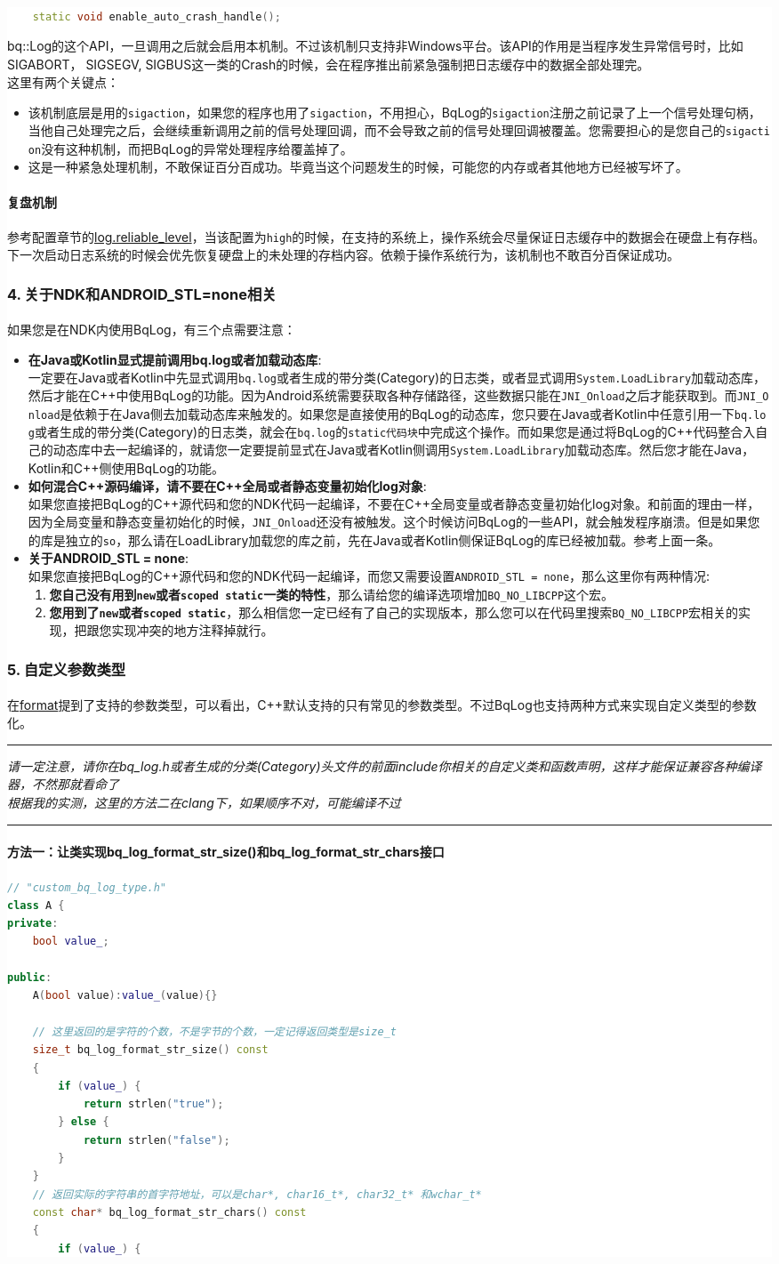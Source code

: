 ```cpp
    static void enable_auto_crash_handle();
```
bq::Log的这个API，一旦调用之后就会启用本机制。不过该机制只支持非Windows平台。该API的作用是当程序发生异常信号时，比如SIGABORT， SIGSEGV, SIGBUS这一类的Crash的时候，会在程序推出前紧急强制把日志缓存中的数据全部处理完。  
这里有两个关键点：  
- 该机制底层是用的`sigaction`，如果您的程序也用了`sigaction`，不用担心，BqLog的`sigaction`注册之前记录了上一个信号处理句柄，当他自己处理完之后，会继续重新调用之前的信号处理回调，而不会导致之前的信号处理回调被覆盖。您需要担心的是您自己的`sigaction`没有这种机制，而把BqLog的异常处理程序给覆盖掉了。
- 这是一种紧急处理机制，不敢保证百分百成功。毕竟当这个问题发生的时候，可能您的内存或者其他地方已经被写坏了。

#### 复盘机制
参考配置章节的[log.reliable_level](#logreliable_level)，当该配置为`high`的时候，在支持的系统上，操作系统会尽量保证日志缓存中的数据会在硬盘上有存档。下一次启动日志系统的时候会优先恢复硬盘上的未处理的存档内容。依赖于操作系统行为，该机制也不敢百分百保证成功。
  
### 4. 关于NDK和ANDROID_STL=none相关  
如果您是在NDK内使用BqLog，有三个点需要注意：
- **在Java或Kotlin显式提前调用bq.log或者加载动态库**:  
  一定要在Java或者Kotlin中先显式调用`bq.log`或者生成的带分类(Category)的日志类，或者显式调用`System.LoadLibrary`加载动态库，然后才能在C++中使用BqLog的功能。因为Android系统需要获取各种存储路径，这些数据只能在`JNI_Onload`之后才能获取到。而`JNI_Onload`是依赖于在Java侧去加载动态库来触发的。如果您是直接使用的BqLog的动态库，您只要在Java或者Kotlin中任意引用一下`bq.log`或者生成的带分类(Category)的日志类，就会在`bq.log`的`static代码块`中完成这个操作。而如果您是通过将BqLog的C++代码整合入自己的动态库中去一起编译的，就请您一定要提前显式在Java或者Kotlin侧调用`System.LoadLibrary`加载动态库。然后您才能在Java，Kotlin和C++侧使用BqLog的功能。
- **如何混合C++源码编译，请不要在C++全局或者静态变量初始化log对象**:  
  如果您直接把BqLog的C++源代码和您的NDK代码一起编译，不要在C++全局变量或者静态变量初始化log对象。和前面的理由一样，因为全局变量和静态变量初始化的时候，`JNI_Onload`还没有被触发。这个时候访问BqLog的一些API，就会触发程序崩溃。但是如果您的库是独立的`so`，那么请在LoadLibrary加载您的库之前，先在Java或者Kotlin侧保证BqLog的库已经被加载。参考上面一条。
- **关于ANDROID_STL = none**:  
  如果您直接把BqLog的C++源代码和您的NDK代码一起编译，而您又需要设置`ANDROID_STL = none`，那么这里你有两种情况:
  1. **您自己没有用到`new`或者`scoped static`一类的特性**，那么请给您的编译选项增加`BQ_NO_LIBCPP`这个宏。
  2. **您用到了`new`或者`scoped static`**，那么相信您一定已经有了自己的实现版本，那么您可以在代码里搜索`BQ_NO_LIBCPP`宏相关的实现，把跟您实现冲突的地方注释掉就行。
  

### 5. 自定义参数类型
在[format](#3-format参数)提到了支持的参数类型，可以看出，C++默认支持的只有常见的参数类型。不过BqLog也支持两种方式来实现自定义类型的参数化。  
___________________________________________________________________________________________________________________
*请一定注意，请你在bq_log.h或者生成的分类(Category)头文件的前面include你相关的自定义类和函数声明，这样才能保证兼容各种编译器，不然那就看命了*  
*根据我的实测，这里的方法二在clang下，如果顺序不对，可能编译不过*
___________________________________________________________________________________________________________________

#### 方法一：让类实现bq_log_format_str_size()和bq_log_format_str_chars接口
```cpp
// "custom_bq_log_type.h"
class A {
private:
    bool value_;

public:
    A(bool value):value_(value){}

    // 这里返回的是字符的个数，不是字节的个数，一定记得返回类型是size_t
    size_t bq_log_format_str_size() const
    {
        if (value_) {
            return strlen("true");
        } else {
            return strlen("false");
        }
    }
    // 返回实际的字符串的首字符地址，可以是char*, char16_t*, char32_t* 和wchar_t*
    const char* bq_log_format_str_chars() const
    {
        if (value_) {
```